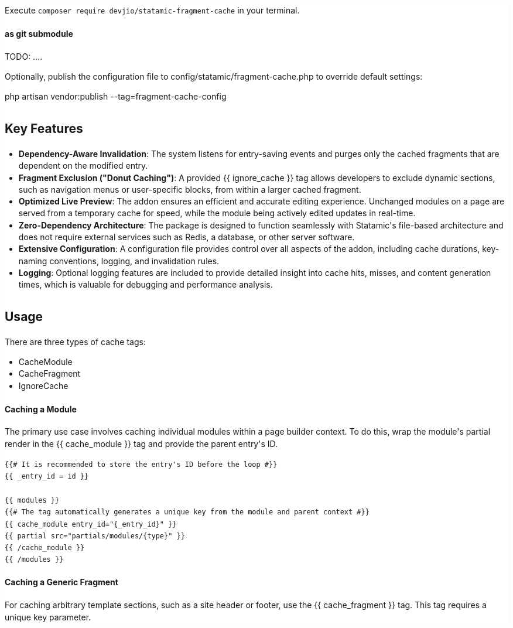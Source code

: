 Execute `composer require devjio/statamic-fragment-cache` in your terminal.

#### as git submodule
 TODO: ....


Optionally, publish the configuration file to config/statamic/fragment-cache.php to override default settings:

php artisan vendor:publish --tag=fragment-cache-config

## Key Features

- **Dependency-Aware Invalidation**: The system listens for entry-saving events and purges only the cached fragments that are dependent on the modified entry.
- **Fragment Exclusion ("Donut Caching")**: A provided {{ ignore_cache }} tag allows developers to exclude dynamic sections, such as navigation menus or user-specific blocks, from within a larger cached fragment.
- **Optimized Live Preview**: The addon ensures an efficient and accurate editing experience. Unchanged modules on a page are served from a temporary cache for speed, while the module being actively edited updates in real-time.
- **Zero-Dependency Architecture**: The package is designed to function seamlessly with Statamic's file-based architecture and does not require external services such as Redis, a database, or other server software.
- **Extensive Configuration**: A configuration file provides control over all aspects of the addon, including cache durations, key-naming conventions, logging, and invalidation rules.
- **Logging**: Optional logging features are included to provide detailed insight into cache hits, misses, and content generation times, which is valuable for debugging and performance analysis.



## Usage
There are three types of cache tags:
 - CacheModule
 - CacheFragment
 - IgnoreCache

#### Caching a Module

The primary use case involves caching individual modules within a page builder context. To do this, wrap the module's partial render in the {{ cache_module }} tag and provide the parent entry's ID.
```antlers
{{# It is recommended to store the entry's ID before the loop #}}
{{ _entry_id = id }}

{{ modules }}
{{# The tag automatically generates a unique key from the module and parent context #}}
{{ cache_module entry_id="{_entry_id}" }}
{{ partial src="partials/modules/{type}" }}
{{ /cache_module }}
{{ /modules }}
 ```

#### Caching a Generic Fragment
For caching arbitrary template sections, such as a site header or footer, use the {{ cache_fragment }} tag. This tag requires a unique key parameter.
